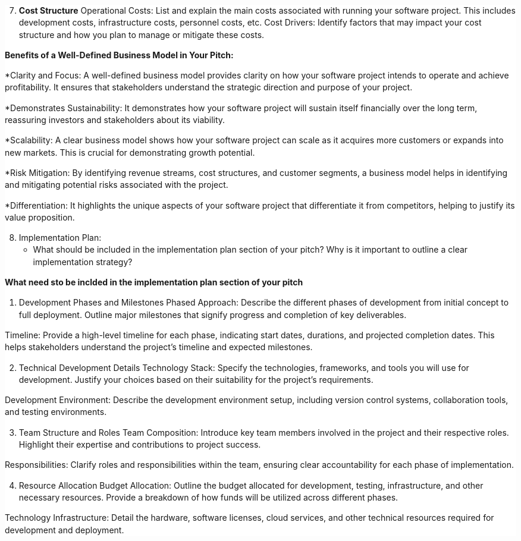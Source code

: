 7. **Cost Structure**
Operational Costs: List and explain the main costs associated with running your software project. This includes development costs, infrastructure costs, personnel costs, etc.
Cost Drivers: Identify factors that may impact your cost structure and how you plan to manage or mitigate these costs.

**Benefits of a Well-Defined Business Model in Your Pitch:**

*Clarity and Focus: A well-defined business model provides clarity on how your software project intends to operate and achieve profitability. It ensures that stakeholders understand the strategic direction and purpose of your project.

*Demonstrates Sustainability: It demonstrates how your software project will sustain itself financially over the long term, reassuring investors and stakeholders about its viability.

*Scalability: A clear business model shows how your software project can scale as it acquires more customers or expands into new markets. This is crucial for demonstrating growth potential.

*Risk Mitigation: By identifying revenue streams, cost structures, and customer segments, a business model helps in identifying and mitigating potential risks associated with the project.

*Differentiation: It highlights the unique aspects of your software project that differentiate it from competitors, helping to justify its value proposition.

8. Implementation Plan:
   - What should be included in the implementation plan section of your pitch? Why is it important to outline a clear implementation strategy?

**What need sto be inclded in the implementation plan section of your pitch**

1. Development Phases and Milestones
Phased Approach: Describe the different phases of development from initial concept to full deployment. Outline major milestones that signify progress and completion of key deliverables.

Timeline: Provide a high-level timeline for each phase, indicating start dates, durations, and projected completion dates. This helps stakeholders understand the project’s timeline and expected milestones.

2. Technical Development Details
Technology Stack: Specify the technologies, frameworks, and tools you will use for development. Justify your choices based on their suitability for the project’s requirements.

Development Environment: Describe the development environment setup, including version control systems, collaboration tools, and testing environments.

3. Team Structure and Roles
Team Composition: Introduce key team members involved in the project and their respective roles. Highlight their expertise and contributions to project success.

Responsibilities: Clarify roles and responsibilities within the team, ensuring clear accountability for each phase of implementation.

4. Resource Allocation
Budget Allocation: Outline the budget allocated for development, testing, infrastructure, and other necessary resources. Provide a breakdown of how funds will be utilized across different phases.

Technology Infrastructure: Detail the hardware, software licenses, cloud services, and other technical resources required for development and deployment.
